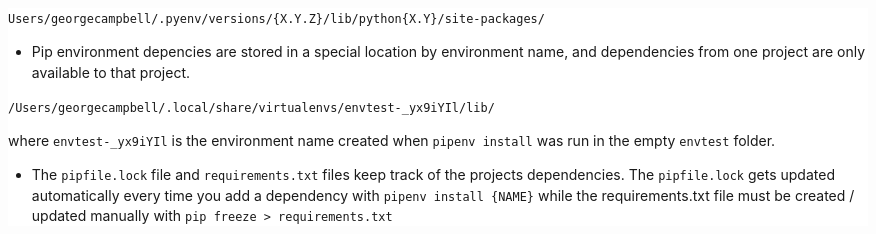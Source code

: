 ```bash
Users/georgecampbell/.pyenv/versions/{X.Y.Z}/lib/python{X.Y}/site-packages/
```

* Pip environment depencies are stored in a special location by environment name, and dependencies from one project are only available to that project.

```bash
/Users/georgecampbell/.local/share/virtualenvs/envtest-_yx9iYIl/lib/
```

where ```envtest-_yx9iYIl``` is the environment name created when ```pipenv install``` was run in the empty ```envtest``` folder.

* The ```pipfile.lock``` file and ```requirements.txt``` files keep track of the projects dependencies. The ```pipfile.lock``` gets updated automatically every time you add a dependency with ```pipenv install {NAME}``` while the requirements.txt file must be created / updated manually with ```pip freeze > requirements.txt```